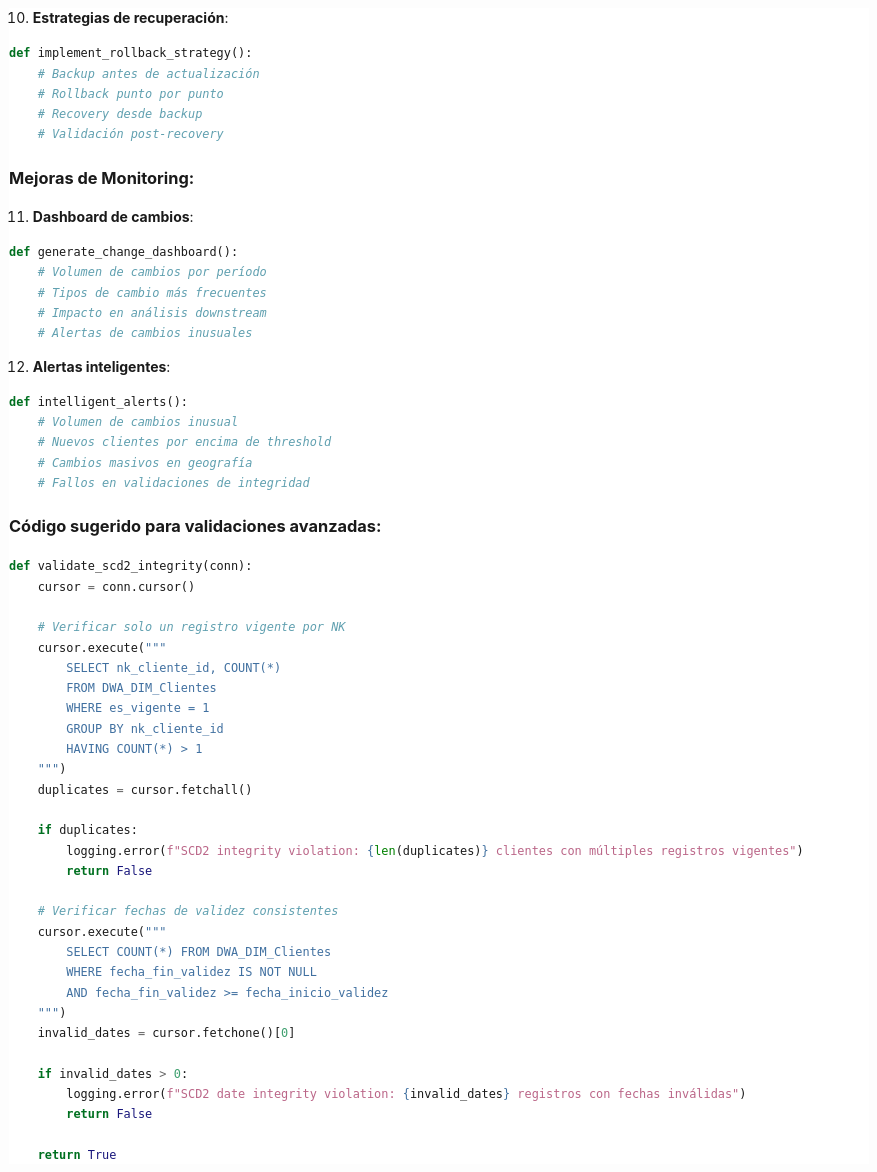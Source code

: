 10. **Estrategias de recuperación**:
```python
def implement_rollback_strategy():
    # Backup antes de actualización
    # Rollback punto por punto
    # Recovery desde backup
    # Validación post-recovery
```

### Mejoras de Monitoring:
11. **Dashboard de cambios**:
```python
def generate_change_dashboard():
    # Volumen de cambios por período
    # Tipos de cambio más frecuentes
    # Impacto en análisis downstream
    # Alertas de cambios inusuales
```

12. **Alertas inteligentes**:
```python
def intelligent_alerts():
    # Volumen de cambios inusual
    # Nuevos clientes por encima de threshold
    # Cambios masivos en geografía
    # Fallos en validaciones de integridad
```

### Código sugerido para validaciones avanzadas:
```python
def validate_scd2_integrity(conn):
    cursor = conn.cursor()
    
    # Verificar solo un registro vigente por NK
    cursor.execute("""
        SELECT nk_cliente_id, COUNT(*) 
        FROM DWA_DIM_Clientes 
        WHERE es_vigente = 1 
        GROUP BY nk_cliente_id 
        HAVING COUNT(*) > 1
    """)
    duplicates = cursor.fetchall()
    
    if duplicates:
        logging.error(f"SCD2 integrity violation: {len(duplicates)} clientes con múltiples registros vigentes")
        return False
    
    # Verificar fechas de validez consistentes
    cursor.execute("""
        SELECT COUNT(*) FROM DWA_DIM_Clientes 
        WHERE fecha_fin_validez IS NOT NULL 
        AND fecha_fin_validez >= fecha_inicio_validez
    """)
    invalid_dates = cursor.fetchone()[0]
    
    if invalid_dates > 0:
        logging.error(f"SCD2 date integrity violation: {invalid_dates} registros con fechas inválidas")
        return False
        
    return True
```
